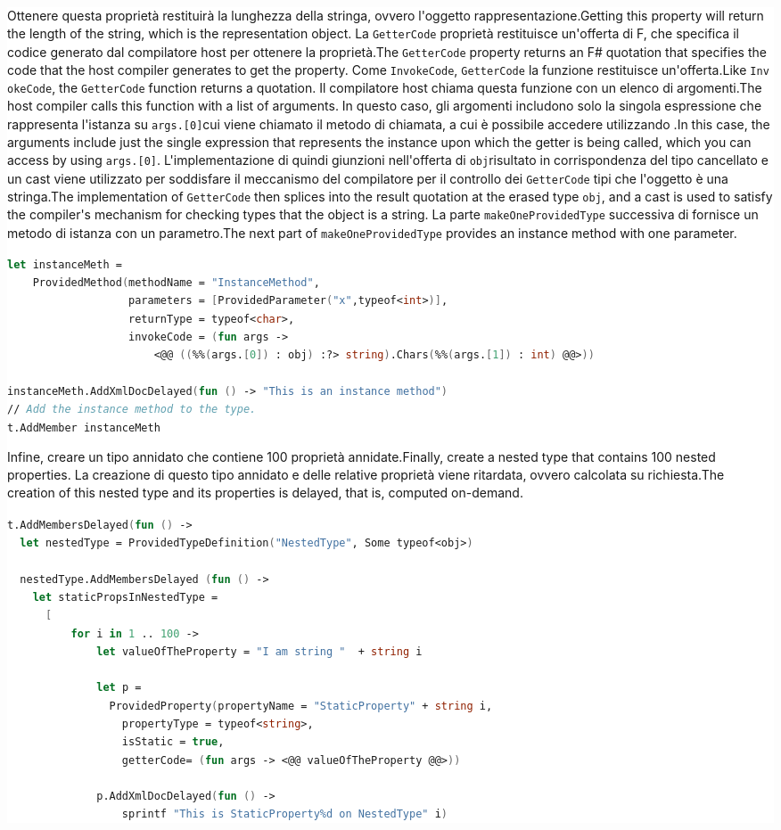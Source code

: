 <span data-ttu-id="8ec42-204">Ottenere questa proprietà restituirà la lunghezza della stringa, ovvero l'oggetto rappresentazione.</span><span class="sxs-lookup"><span data-stu-id="8ec42-204">Getting this property will return the length of the string, which is the representation object.</span></span> <span data-ttu-id="8ec42-205">La `GetterCode` proprietà restituisce un'offerta di F, che specifica il codice generato dal compilatore host per ottenere la proprietà.</span><span class="sxs-lookup"><span data-stu-id="8ec42-205">The `GetterCode` property returns an F# quotation that specifies the code that the host compiler generates to get the property.</span></span> <span data-ttu-id="8ec42-206">Come `InvokeCode`, `GetterCode` la funzione restituisce un'offerta.</span><span class="sxs-lookup"><span data-stu-id="8ec42-206">Like `InvokeCode`, the `GetterCode` function returns a quotation.</span></span> <span data-ttu-id="8ec42-207">Il compilatore host chiama questa funzione con un elenco di argomenti.</span><span class="sxs-lookup"><span data-stu-id="8ec42-207">The host compiler calls this function with a list of arguments.</span></span> <span data-ttu-id="8ec42-208">In questo caso, gli argomenti includono solo la singola espressione che rappresenta l'istanza su `args.[0]`cui viene chiamato il metodo di chiamata, a cui è possibile accedere utilizzando .</span><span class="sxs-lookup"><span data-stu-id="8ec42-208">In this case, the arguments include just the single expression that represents the instance upon which the getter is being called, which you can access by using `args.[0]`.</span></span> <span data-ttu-id="8ec42-209">L'implementazione di quindi giunzioni nell'offerta di `obj`risultato in corrispondenza del tipo cancellato e un cast viene utilizzato per soddisfare il meccanismo del compilatore per il controllo dei `GetterCode` tipi che l'oggetto è una stringa.</span><span class="sxs-lookup"><span data-stu-id="8ec42-209">The implementation of `GetterCode` then splices into the result quotation at the erased type `obj`, and a cast is used to satisfy the compiler's mechanism for checking types that the object is a string.</span></span> <span data-ttu-id="8ec42-210">La parte `makeOneProvidedType` successiva di fornisce un metodo di istanza con un parametro.</span><span class="sxs-lookup"><span data-stu-id="8ec42-210">The next part of `makeOneProvidedType` provides an instance method with one parameter.</span></span>

```fsharp
let instanceMeth =
    ProvidedMethod(methodName = "InstanceMethod",
                   parameters = [ProvidedParameter("x",typeof<int>)],
                   returnType = typeof<char>,
                   invokeCode = (fun args ->
                       <@@ ((%%(args.[0]) : obj) :?> string).Chars(%%(args.[1]) : int) @@>))

instanceMeth.AddXmlDocDelayed(fun () -> "This is an instance method")
// Add the instance method to the type.
t.AddMember instanceMeth
```

<span data-ttu-id="8ec42-211">Infine, creare un tipo annidato che contiene 100 proprietà annidate.</span><span class="sxs-lookup"><span data-stu-id="8ec42-211">Finally, create a nested type that contains 100 nested properties.</span></span> <span data-ttu-id="8ec42-212">La creazione di questo tipo annidato e delle relative proprietà viene ritardata, ovvero calcolata su richiesta.</span><span class="sxs-lookup"><span data-stu-id="8ec42-212">The creation of this nested type and its properties is delayed, that is, computed on-demand.</span></span>

```fsharp
t.AddMembersDelayed(fun () ->
  let nestedType = ProvidedTypeDefinition("NestedType", Some typeof<obj>)

  nestedType.AddMembersDelayed (fun () ->
    let staticPropsInNestedType =
      [
          for i in 1 .. 100 ->
              let valueOfTheProperty = "I am string "  + string i

              let p =
                ProvidedProperty(propertyName = "StaticProperty" + string i,
                  propertyType = typeof<string>,
                  isStatic = true,
                  getterCode= (fun args -> <@@ valueOfTheProperty @@>))

              p.AddXmlDocDelayed(fun () ->
                  sprintf "This is StaticProperty%d on NestedType" i)

```